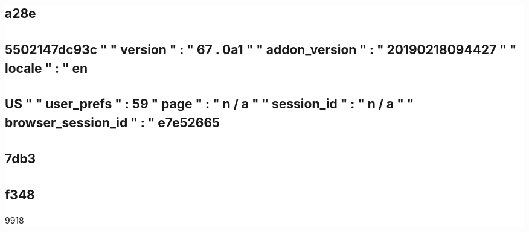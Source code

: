 a28e
-
5502147dc93c
"
"
version
"
:
"
67
.
0a1
"
"
addon_version
"
:
"
20190218094427
"
"
locale
"
:
"
en
-
US
"
"
user_prefs
"
:
59
"
page
"
:
"
n
/
a
"
"
session_id
"
:
"
n
/
a
"
"
browser_session_id
"
:
"
e7e52665
-
7db3
-
f348
-
9918